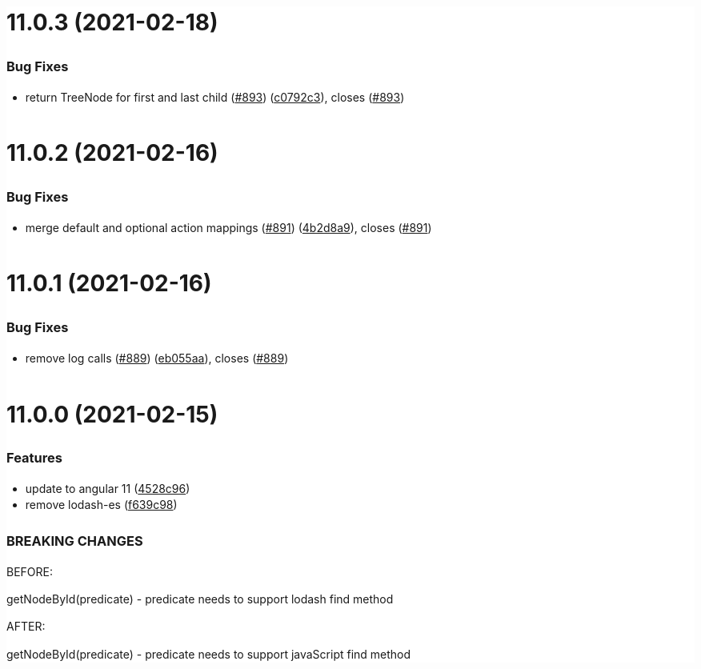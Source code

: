 <a name="11.0.3"></a>

# 11.0.3 (2021-02-18)

### Bug Fixes

- return TreeNode for first and last child ([#893](https://github.com/CirclonGroup/angular-tree-component/issues/893)) ([c0792c3](https://github.com/CirclonGroup/angular-tree-component/commit/c0792c3)), closes ([#893](https://github.com/CirclonGroup/angular-tree-component/issues/893))

<a name="11.0.2"></a>

# 11.0.2 (2021-02-16)

### Bug Fixes

- merge default and optional action mappings ([#891](https://github.com/CirclonGroup/angular-tree-component/issues/891)) ([4b2d8a9](https://github.com/CirclonGroup/angular-tree-component/commit/4b2d8a9)), closes ([#891](https://github.com/CirclonGroup/angular-tree-component/issues/891))

<a name="11.0.1"></a>

# 11.0.1 (2021-02-16)

### Bug Fixes

- remove log calls ([#889](https://github.com/CirclonGroup/angular-tree-component/issues/889)) ([eb055aa](https://github.com/CirclonGroup/angular-tree-component/commit/22e0d85)), closes ([#889](https://github.com/CirclonGroup/angular-tree-component/issues/889))

<a name="11.0.0"></a>

# 11.0.0 (2021-02-15)

### Features

- update to angular 11 ([4528c96](https://github.com/CirclonGroup/angular-tree-component/commit/4528c96))
- remove lodash-es ([f639c98](https://github.com/CirclonGroup/angular-tree-component/commit/f639c98))

### BREAKING CHANGES

BEFORE:

getNodeById(predicate) - predicate needs to support lodash find method

AFTER:

getNodeById(predicate) - predicate needs to support javaScript find method
